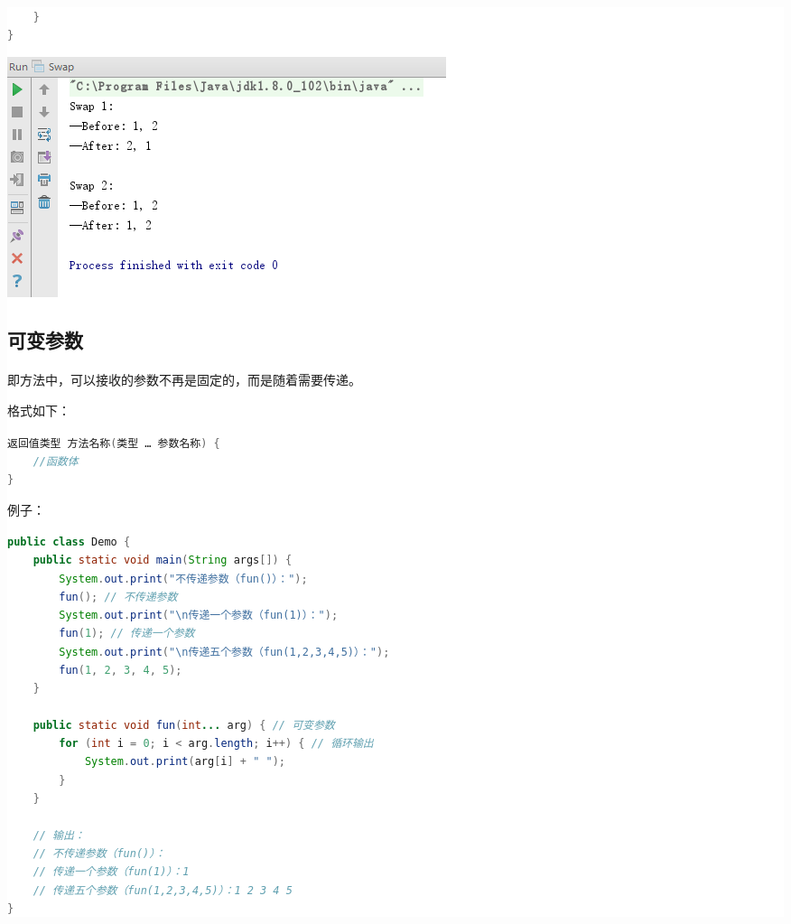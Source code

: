 ```java
    }
}
```

![交换后结果](resources/var-swap.png)

## 可变参数

即方法中，可以接收的参数不再是固定的，而是随着需要传递。

格式如下：

```java
返回值类型 方法名称(类型 … 参数名称) {
    //函数体
}
```

例子：

```java
public class Demo {
    public static void main(String args[]) {
        System.out.print("不传递参数（fun()）：");
        fun(); // 不传递参数
        System.out.print("\n传递一个参数（fun(1)）：");
        fun(1); // 传递一个参数
        System.out.print("\n传递五个参数（fun(1,2,3,4,5)）：");
        fun(1, 2, 3, 4, 5);
    }

    public static void fun(int... arg) { // 可变参数
        for (int i = 0; i < arg.length; i++) { // 循环输出
            System.out.print(arg[i] + " ");
        }
    }

    // 输出：
    // 不传递参数（fun()）：
    // 传递一个参数（fun(1)）：1 
    // 传递五个参数（fun(1,2,3,4,5)）：1 2 3 4 5 
}
```
